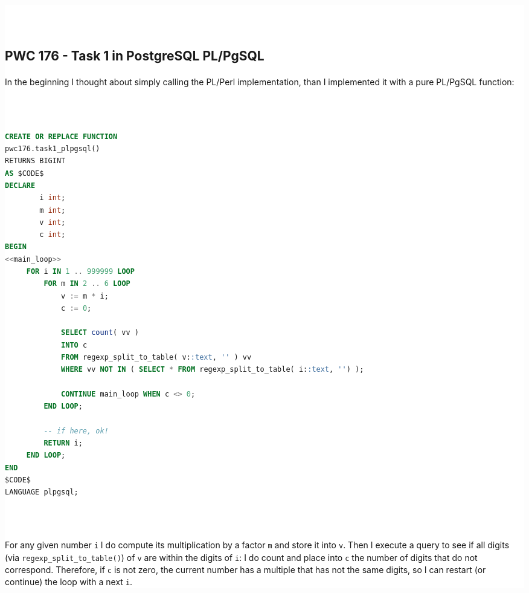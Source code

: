 ``` sql

```
<br/>
<br/>


<a name="task1plpgsql"></a>
## PWC 176 - Task 1 in PostgreSQL PL/PgSQL

In the beginning I thought about simply calling the PL/Perl implementation, than I implemented it with a pure PL/PgSQL function:

<br/>
<br/>

``` sql
CREATE OR REPLACE FUNCTION
pwc176.task1_plpgsql()
RETURNS BIGINT
AS $CODE$
DECLARE
        i int;
        m int;
        v int;
        c int;
BEGIN
<<main_loop>>
     FOR i IN 1 .. 999999 LOOP
         FOR m IN 2 .. 6 LOOP
             v := m * i;
             c := 0;

             SELECT count( vv )
             INTO c
             FROM regexp_split_to_table( v::text, '' ) vv
             WHERE vv NOT IN ( SELECT * FROM regexp_split_to_table( i::text, '') );

             CONTINUE main_loop WHEN c <> 0;
         END LOOP;

         -- if here, ok!
         RETURN i;
     END LOOP;
END
$CODE$
LANGUAGE plpgsql;

```
<br/>
<br/>

For any given number `i` I do compute its multiplication by a factor `m` and store it into `v`. Then I execute a query to see if all digits (via `regexp_split_to_table()`) of `v` are within the digits of `i`: I do count and place into `c` the number of digits that do not correspond. Therefore, if `c` is not zero, the current number has a multiple that has not the same digits, so I can restart (or continue) the loop with a next `i`.
